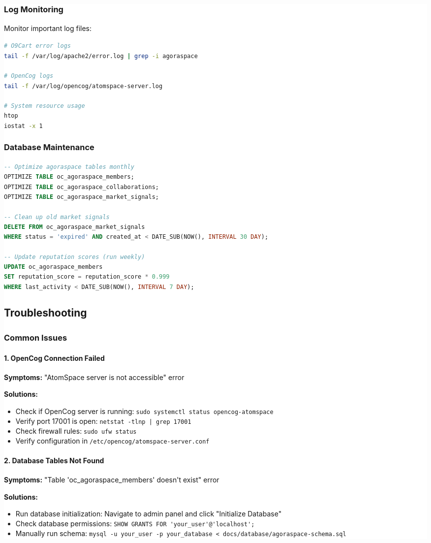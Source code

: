 ### Log Monitoring

Monitor important log files:

```bash
# O9Cart error logs
tail -f /var/log/apache2/error.log | grep -i agoraspace

# OpenCog logs
tail -f /var/log/opencog/atomspace-server.log

# System resource usage
htop
iostat -x 1
```

### Database Maintenance

```sql
-- Optimize agoraspace tables monthly
OPTIMIZE TABLE oc_agoraspace_members;
OPTIMIZE TABLE oc_agoraspace_collaborations;
OPTIMIZE TABLE oc_agoraspace_market_signals;

-- Clean up old market signals
DELETE FROM oc_agoraspace_market_signals 
WHERE status = 'expired' AND created_at < DATE_SUB(NOW(), INTERVAL 30 DAY);

-- Update reputation scores (run weekly)
UPDATE oc_agoraspace_members 
SET reputation_score = reputation_score * 0.999 
WHERE last_activity < DATE_SUB(NOW(), INTERVAL 7 DAY);
```

## Troubleshooting

### Common Issues

#### 1. OpenCog Connection Failed

**Symptoms:** "AtomSpace server is not accessible" error

**Solutions:**
- Check if OpenCog server is running: `sudo systemctl status opencog-atomspace`
- Verify port 17001 is open: `netstat -tlnp | grep 17001`
- Check firewall rules: `sudo ufw status`
- Verify configuration in `/etc/opencog/atomspace-server.conf`

#### 2. Database Tables Not Found

**Symptoms:** "Table 'oc_agoraspace_members' doesn't exist" error

**Solutions:**
- Run database initialization: Navigate to admin panel and click "Initialize Database"
- Check database permissions: `SHOW GRANTS FOR 'your_user'@'localhost';`
- Manually run schema: `mysql -u your_user -p your_database < docs/database/agoraspace-schema.sql`
